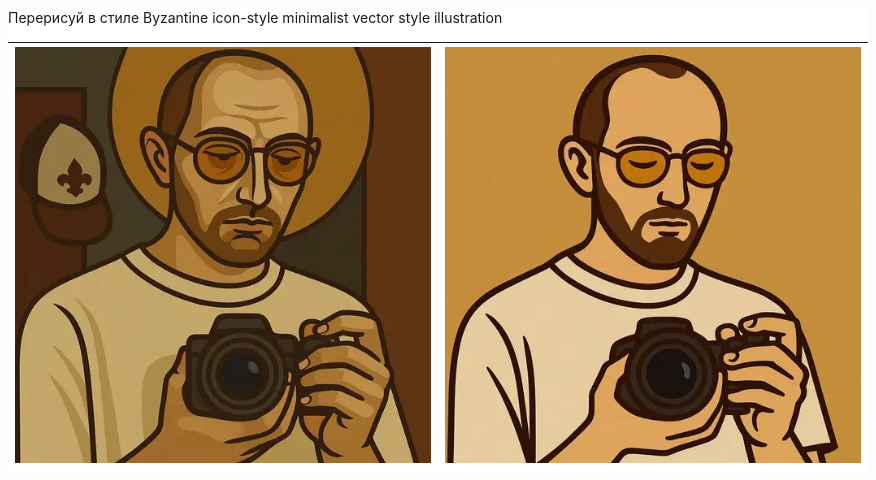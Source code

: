 Перерисуй в стиле Byzantine icon-style minimalist vector style illustration

| ![Pasted image 20250519171224](../assets/attachments/Pasted%20image%2020250519171224.webp) | ![Pasted image 20250519171230](../assets/attachments/Pasted%20image%2020250519171230.webp) |
| ------------------------------------------------------------------------------------------ | ------------------------------------------------------------------------------------------ |